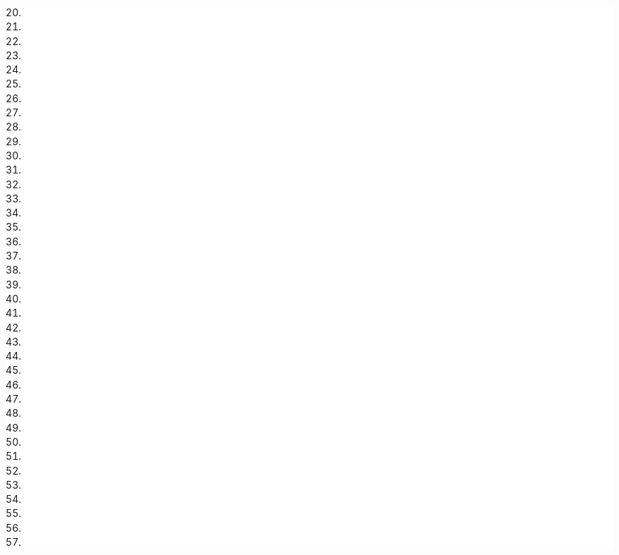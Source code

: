 20.
21.

22.
23.
24.

25.

26.

27.

28.

29.

30.
31.
32.
33.

34.

35.
36.
37.

38.
39.

40.

41.

42.

43.

44.

45.
46.

47.

48.

49.

50.

51.

52.
53.
54.
55.

56.

57.
